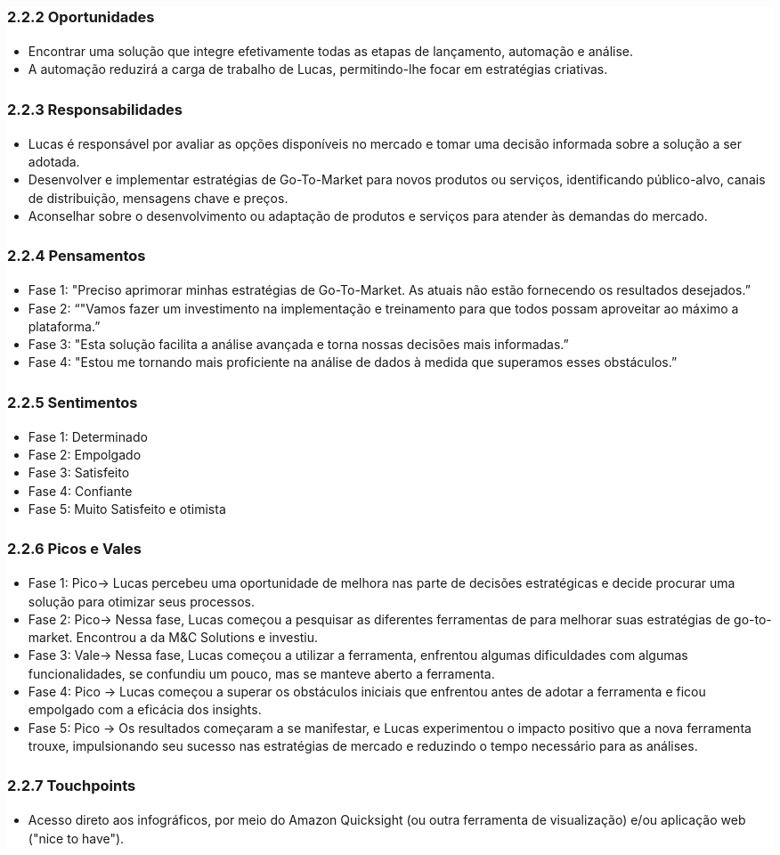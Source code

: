 ### **2.2.2 Oportunidades**

- Encontrar uma solução que integre efetivamente todas as etapas de lançamento, automação e análise.
- A automação reduzirá a carga de trabalho de Lucas, permitindo-lhe focar em estratégias criativas.

### **2.2.3 Responsabilidades**

- Lucas é responsável por avaliar as opções disponíveis no mercado e tomar uma decisão informada sobre a solução a ser adotada.
- Desenvolver e implementar estratégias de Go-To-Market para novos produtos ou serviços, identificando público-alvo, canais de distribuição, mensagens chave e preços.
- Aconselhar sobre o desenvolvimento ou adaptação de produtos e serviços para atender às demandas do mercado.

### **2.2.4 Pensamentos**

- Fase 1: "Preciso aprimorar minhas estratégias de Go-To-Market. As atuais não estão fornecendo os resultados desejados.”
- Fase 2: “"Vamos fazer um investimento na implementação e treinamento para que todos possam aproveitar ao máximo a plataforma.”
- Fase 3: "Esta solução facilita a análise avançada e torna nossas decisões mais informadas.”
- Fase 4: "Estou me tornando mais proficiente na análise de dados à medida que superamos esses obstáculos.”

### **2.2.5** Sentimentos

- Fase 1: Determinado
- Fase 2: Empolgado
- Fase 3: Satisfeito
- Fase 4: Confiante
- Fase 5: Muito Satisfeito e otimista

### **2.2.6 Picos e Vales**

- Fase 1: Pico-> Lucas percebeu uma oportunidade de melhora nas parte de decisões estratégicas e decide procurar uma solução para otimizar seus processos.
- Fase 2: Pico-> Nessa fase, Lucas começou a pesquisar as diferentes ferramentas de para melhorar suas estratégias de go-to-market. Encontrou a da M&C Solutions e investiu.
- Fase 3: Vale-> Nessa fase, Lucas começou a utilizar a ferramenta, enfrentou algumas dificuldades com algumas funcionalidades, se confundiu um pouco, mas se manteve aberto a ferramenta.
- Fase 4: Pico -> Lucas começou a superar os obstáculos iniciais que enfrentou antes de adotar a ferramenta e ficou empolgado com a eficácia dos insights.
- Fase 5: Pico -> Os resultados começaram a se manifestar, e Lucas experimentou o impacto positivo que a nova ferramenta trouxe, impulsionando seu sucesso nas estratégias de mercado e reduzindo o tempo necessário para as análises.

### **2.2.7 Touchpoints**

- Acesso direto aos infográficos, por meio do Amazon Quicksight (ou outra ferramenta de visualização) e/ou aplicação web ("nice to have").
